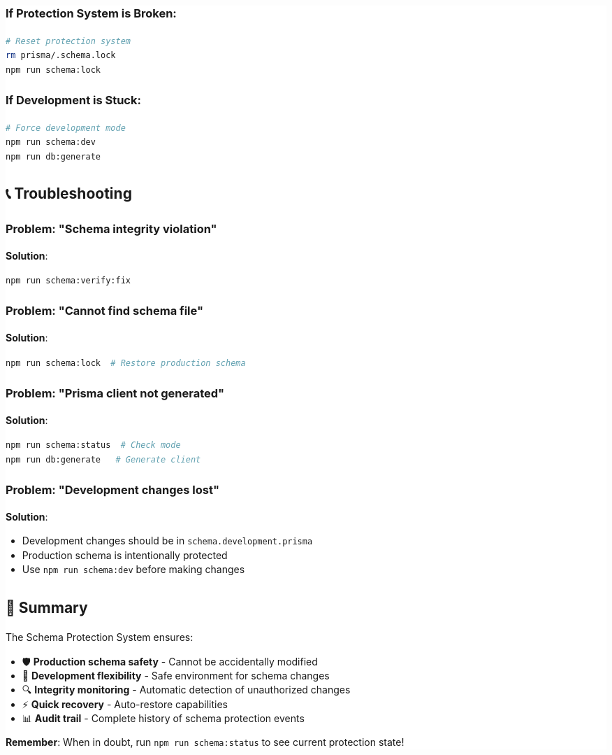 ### If Protection System is Broken:
```bash
# Reset protection system
rm prisma/.schema.lock
npm run schema:lock
```

### If Development is Stuck:
```bash
# Force development mode
npm run schema:dev
npm run db:generate
```

## 📞 Troubleshooting

### Problem: "Schema integrity violation"
**Solution**: 
```bash
npm run schema:verify:fix
```

### Problem: "Cannot find schema file"
**Solution**:
```bash
npm run schema:lock  # Restore production schema
```

### Problem: "Prisma client not generated"
**Solution**:
```bash
npm run schema:status  # Check mode
npm run db:generate   # Generate client
```

### Problem: "Development changes lost"
**Solution**:
- Development changes should be in `schema.development.prisma`
- Production schema is intentionally protected
- Use `npm run schema:dev` before making changes

## 🎯 Summary

The Schema Protection System ensures:

- 🛡️ **Production schema safety** - Cannot be accidentally modified
- 🔧 **Development flexibility** - Safe environment for schema changes  
- 🔍 **Integrity monitoring** - Automatic detection of unauthorized changes
- ⚡ **Quick recovery** - Auto-restore capabilities
- 📊 **Audit trail** - Complete history of schema protection events

**Remember**: When in doubt, run `npm run schema:status` to see current protection state!